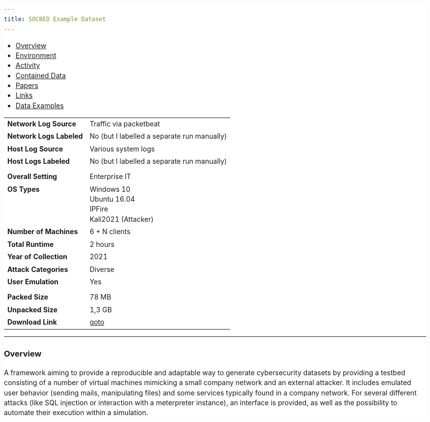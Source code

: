 ```yaml
---
title: SOCBED Example Dataset
---
```


- [Overview](#overview)
- [Environment](#environment)
- [Activity](#activity)
- [Contained Data](#contained-data)
- [Papers](#papers)
- [Links](#links)
- [Data Examples](#data-examples)

|                  |                                                        |
|--------------------------|----------------------------------------------------------------|
| **Network Log Source**   | Traffic via packetbeat                                         |
| **Network Logs Labeled** | No (but I labelled a separate run manually)                    |
| **Host Log Source**      | Various system logs                                            |
| **Host Logs Labeled**    | No (but I labelled a separate run manually)                    |
|                          |                                                                |
| **Overall Setting**      | Enterprise IT                                                  |
| **OS Types**             | Windows 10<br/>Ubuntu 16.04<br/>IPFire<br/>Kali2021 (Attacker) |
| **Number of Machines**   | 6 + N clients                                                  |
| **Total Runtime**        | 2 hours                                                        |
| **Year of Collection**   | 2021                                                           |
| **Attack Categories**    | Diverse                                                        |
| **User Emulation**       | Yes                                                            |
|                          |                                                                |
| **Packed Size**          | 78 MB                                                          |
| **Unpacked Size**        | 1,3 GB                                                         |
| **Download Link**        | [goto](https://github.com/fkie-cad/socbed-eval-acsac-2021)     |

***

### Overview

A framework aiming to provide a reproducible and adaptable way to generate cybersecurity datasets by providing a testbed
consisting of a number of virtual machines mimicking a small company network and an external attacker.
It includes emulated user behavior (sending mails, manipulating files) and some services typically found in a company
network.
For several different attacks (like SQL injection or interaction with a meterpreter instance), an interface is provided,
as well as the possibility to automate their execution within a simulation.
